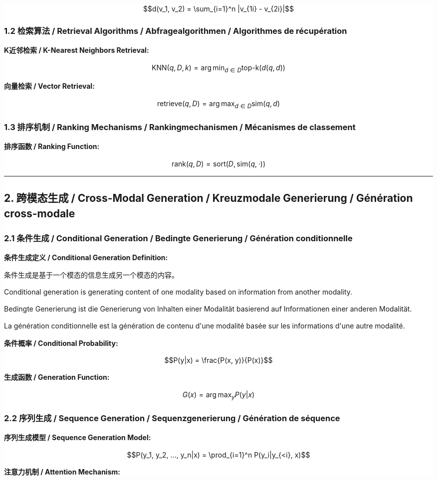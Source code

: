 $$d(v_1, v_2) = \sum_{i=1}^n |v_{1i} - v_{2i}|$$

### 1.2 检索算法 / Retrieval Algorithms / Abfragealgorithmen / Algorithmes de récupération

**K近邻检索 / K-Nearest Neighbors Retrieval:**

$$\text{KNN}(q, D, k) = \arg\min_{d \in D} \text{top-k}(d(q, d))$$

**向量检索 / Vector Retrieval:**

$$\text{retrieve}(q, D) = \arg\max_{d \in D} \text{sim}(q, d)$$

### 1.3 排序机制 / Ranking Mechanisms / Rankingmechanismen / Mécanismes de classement

**排序函数 / Ranking Function:**

$$\text{rank}(q, D) = \text{sort}(D, \text{sim}(q, \cdot))$$

---

## 2. 跨模态生成 / Cross-Modal Generation / Kreuzmodale Generierung / Génération cross-modale

### 2.1 条件生成 / Conditional Generation / Bedingte Generierung / Génération conditionnelle

**条件生成定义 / Conditional Generation Definition:**

条件生成是基于一个模态的信息生成另一个模态的内容。

Conditional generation is generating content of one modality based on information from another modality.

Bedingte Generierung ist die Generierung von Inhalten einer Modalität basierend auf Informationen einer anderen Modalität.

La génération conditionnelle est la génération de contenu d'une modalité basée sur les informations d'une autre modalité.

**条件概率 / Conditional Probability:**

$$P(y|x) = \frac{P(x, y)}{P(x)}$$

**生成函数 / Generation Function:**

$$G(x) = \arg\max_y P(y|x)$$

### 2.2 序列生成 / Sequence Generation / Sequenzgenerierung / Génération de séquence

**序列生成模型 / Sequence Generation Model:**

$$P(y_1, y_2, ..., y_n|x) = \prod_{i=1}^n P(y_i|y_{<i}, x)$$

**注意力机制 / Attention Mechanism:**
